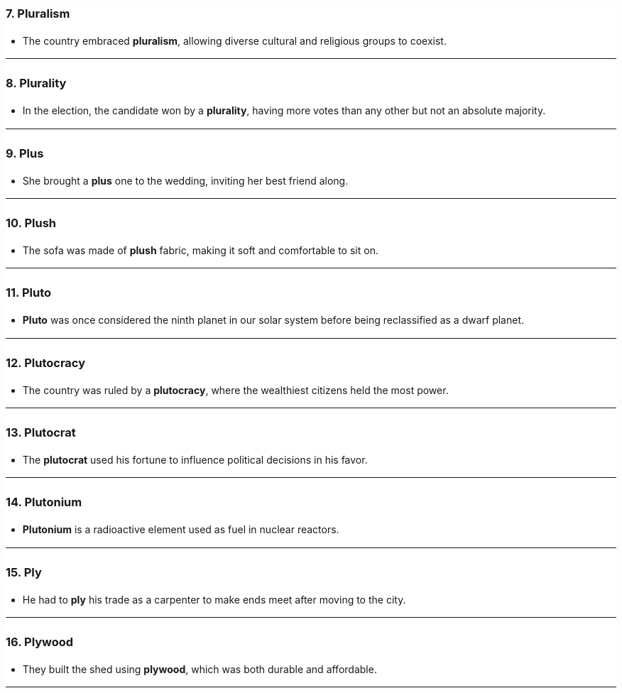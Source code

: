 ### 7. **Pluralism**  
- The country embraced **pluralism**, allowing diverse cultural and religious groups to coexist.  

---

### 8. **Plurality**  
- In the election, the candidate won by a **plurality**, having more votes than any other but not an absolute majority.  

---

### 9. **Plus**  
- She brought a **plus** one to the wedding, inviting her best friend along.  

---

### 10. **Plush**  
- The sofa was made of **plush** fabric, making it soft and comfortable to sit on.  

---

### 11. **Pluto**  
- **Pluto** was once considered the ninth planet in our solar system before being reclassified as a dwarf planet.  

---

### 12. **Plutocracy**  
- The country was ruled by a **plutocracy**, where the wealthiest citizens held the most power.  

---

### 13. **Plutocrat**  
- The **plutocrat** used his fortune to influence political decisions in his favor.  

---

### 14. **Plutonium**  
- **Plutonium** is a radioactive element used as fuel in nuclear reactors.  

---

### 15. **Ply**  
- He had to **ply** his trade as a carpenter to make ends meet after moving to the city.  

---

### 16. **Plywood**  
- They built the shed using **plywood**, which was both durable and affordable.  

---
